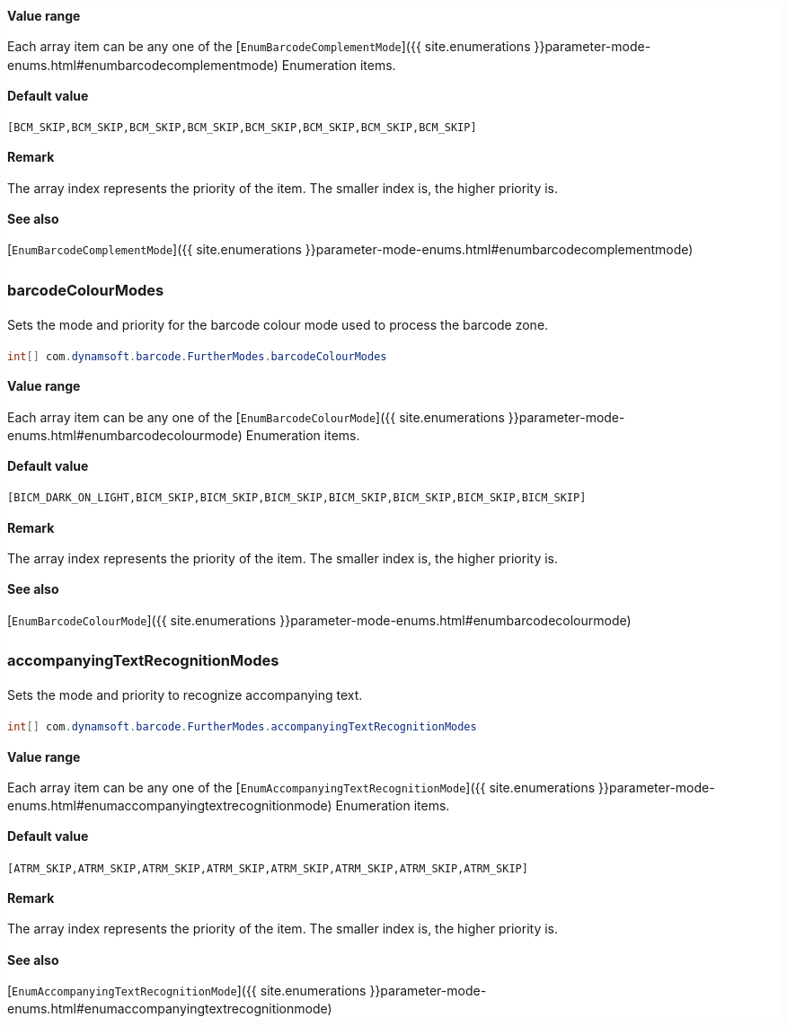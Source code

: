 **Value range**

Each array item can be any one of the [`EnumBarcodeComplementMode`]({{ site.enumerations }}parameter-mode-enums.html#enumbarcodecomplementmode) Enumeration items.  

**Default value**

`[BCM_SKIP,BCM_SKIP,BCM_SKIP,BCM_SKIP,BCM_SKIP,BCM_SKIP,BCM_SKIP,BCM_SKIP]`  

**Remark**

The array index represents the priority of the item. The smaller index is, the higher priority is.  

**See also**

[`EnumBarcodeComplementMode`]({{ site.enumerations }}parameter-mode-enums.html#enumbarcodecomplementmode) 

### barcodeColourModes

Sets the mode and priority for the barcode colour mode used to process the barcode zone.

```java
int[] com.dynamsoft.barcode.FurtherModes.barcodeColourModes
```

**Value range**

Each array item can be any one of the [`EnumBarcodeColourMode`]({{ site.enumerations }}parameter-mode-enums.html#enumbarcodecolourmode) Enumeration items.  

**Default value**

`[BICM_DARK_ON_LIGHT,BICM_SKIP,BICM_SKIP,BICM_SKIP,BICM_SKIP,BICM_SKIP,BICM_SKIP,BICM_SKIP]`  

**Remark**

The array index represents the priority of the item. The smaller index is, the higher priority is.  

**See also**

[`EnumBarcodeColourMode`]({{ site.enumerations }}parameter-mode-enums.html#enumbarcodecolourmode)

### accompanyingTextRecognitionModes

Sets the mode and priority to recognize accompanying text.

```java
int[] com.dynamsoft.barcode.FurtherModes.accompanyingTextRecognitionModes
```

**Value range**

Each array item can be any one of the [`EnumAccompanyingTextRecognitionMode`]({{ site.enumerations }}parameter-mode-enums.html#enumaccompanyingtextrecognitionmode) Enumeration items.  

**Default value**

`[ATRM_SKIP,ATRM_SKIP,ATRM_SKIP,ATRM_SKIP,ATRM_SKIP,ATRM_SKIP,ATRM_SKIP,ATRM_SKIP]`  

**Remark**

The array index represents the priority of the item. The smaller index is, the higher priority is.  

**See also**

[`EnumAccompanyingTextRecognitionMode`]({{ site.enumerations }}parameter-mode-enums.html#enumaccompanyingtextrecognitionmode)
